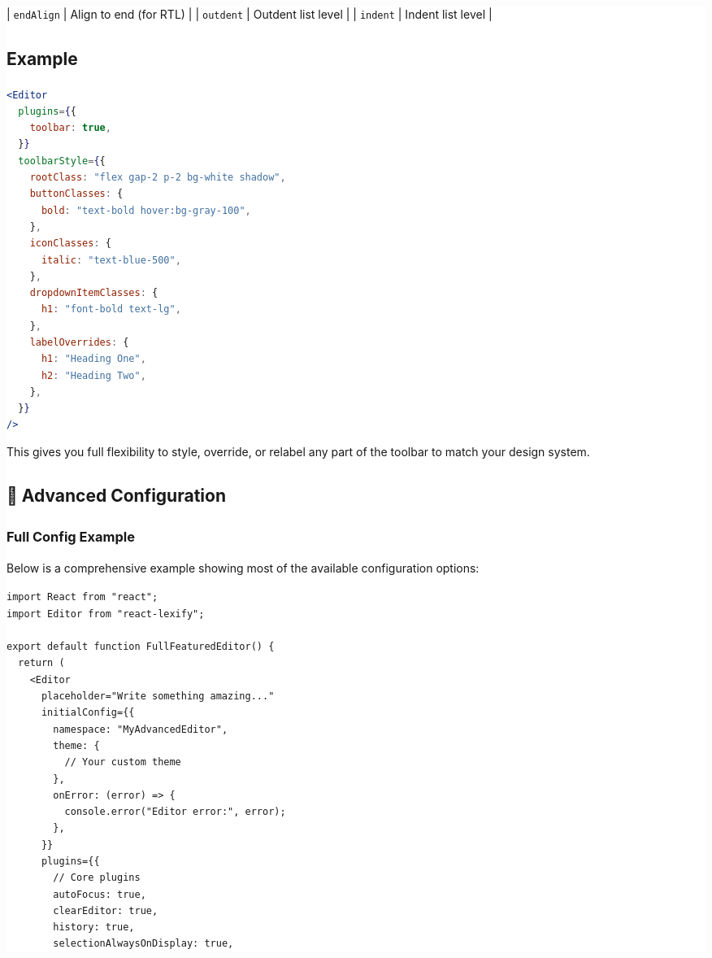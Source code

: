 | `endAlign`     | Align to end (for RTL)   |
| `outdent`      | Outdent list level       |
| `indent`       | Indent list level        |

## Example

```jsx
<Editor
  plugins={{
    toolbar: true,
  }}
  toolbarStyle={{
    rootClass: "flex gap-2 p-2 bg-white shadow",
    buttonClasses: {
      bold: "text-bold hover:bg-gray-100",
    },
    iconClasses: {
      italic: "text-blue-500",
    },
    dropdownItemClasses: {
      h1: "font-bold text-lg",
    },
    labelOverrides: {
      h1: "Heading One",
      h2: "Heading Two",
    },
  }}
/>
```

This gives you full flexibility to style, override, or relabel any part of the toolbar to match your design system.

## 🧩 Advanced Configuration

### Full Config Example

Below is a comprehensive example showing most of the available configuration options:

```tsx
import React from "react";
import Editor from "react-lexify";

export default function FullFeaturedEditor() {
  return (
    <Editor
      placeholder="Write something amazing..."
      initialConfig={{
        namespace: "MyAdvancedEditor",
        theme: {
          // Your custom theme
        },
        onError: (error) => {
          console.error("Editor error:", error);
        },
      }}
      plugins={{
        // Core plugins
        autoFocus: true,
        clearEditor: true,
        history: true,
        selectionAlwaysOnDisplay: true,
```